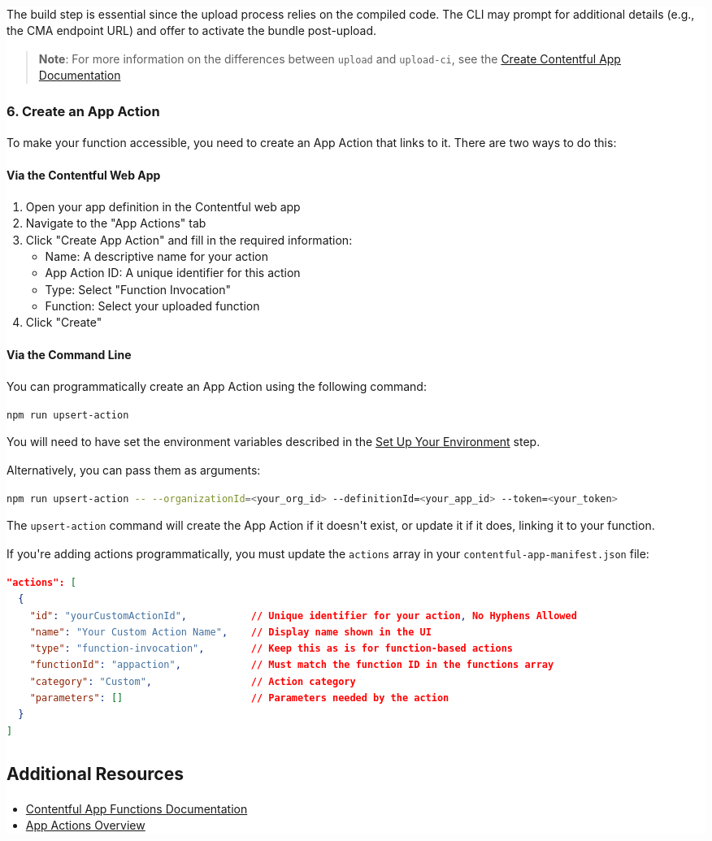 The build step is essential since the upload process relies on the compiled code. The CLI may prompt for additional details (e.g., the CMA endpoint URL) and offer to activate the bundle post-upload.

> **Note**: For more information on the differences between `upload` and `upload-ci`, see the [Create Contentful App Documentation](https://www.contentful.com/developers/docs/extensibility/app-framework/create-contentful-app/)

### 6. Create an App Action

To make your function accessible, you need to create an App Action that links to it. There are two ways to do this:

#### Via the Contentful Web App

1. Open your app definition in the Contentful web app
2. Navigate to the "App Actions" tab
3. Click "Create App Action" and fill in the required information:
   - Name: A descriptive name for your action
   - App Action ID: A unique identifier for this action
   - Type: Select "Function Invocation"
   - Function: Select your uploaded function
4. Click "Create"

#### Via the Command Line

You can programmatically create an App Action using the following command:

```bash
npm run upsert-action
```

You will need to have set the environment variables described in the [Set Up Your Environment](#3-set-up-your-environment) step.

Alternatively, you can pass them as arguments:

```bash
npm run upsert-action -- --organizationId=<your_org_id> --definitionId=<your_app_id> --token=<your_token>
```

The `upsert-action` command will create the App Action if it doesn't exist, or update it if it does, linking it to your function.

If you're adding actions programmatically, you must update the `actions` array in your `contentful-app-manifest.json` file:

```json
"actions": [
  {
    "id": "yourCustomActionId",           // Unique identifier for your action, No Hyphens Allowed
    "name": "Your Custom Action Name",    // Display name shown in the UI
    "type": "function-invocation",        // Keep this as is for function-based actions
    "functionId": "appaction",            // Must match the function ID in the functions array
    "category": "Custom",                 // Action category 
    "parameters": []                      // Parameters needed by the action
  }
]
```

## Additional Resources

- [Contentful App Functions Documentation](https://www.contentful.com/developers/docs/extensibility/app-framework/functions/)
- [App Actions Overview](https://www.contentful.com/developers/docs/extensibility/app-framework/app-actions/)
